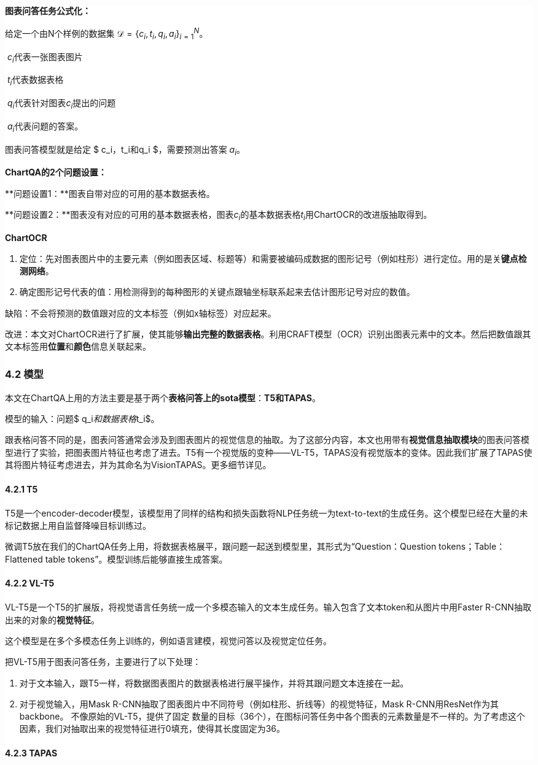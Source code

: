 **图表问答任务公式化：**

给定一个由N个样例的数据集 $\mathcal{D}=\{c_i,t_i,q_i,a_i\}^{N}_{i=1}$。

​	$c_i$代表一张图表图片

​	$t_i$代表数据表格

​	$q_i$代表针对图表$c_i$提出的问题

​	$a_i$代表问题的答案。

图表问答模型就是给定 $ c_i，t_i和q_i $，需要预测出答案 $a_i$。



**ChartQA的2个问题设置：**

**问题设置1：**图表自带对应的可用的基本数据表格。

**问题设置2：**图表没有对应的可用的基本数据表格，图表$c_i$的基本数据表格$t_i$用ChartOCR的改进版抽取得到。

**ChartOCR**

1.  定位：先对图表图片中的主要元素（例如图表区域、标题等）和需要被编码成数据的图形记号（例如柱形）进行定位。用的是关**键点检测网络**。

2.  确定图形记号代表的值：用检测得到的每种图形的关键点跟轴坐标联系起来去估计图形记号对应的数值。

缺陷：不会将预测的数值跟对应的文本标签（例如x轴标签）对应起来。

改进：本文对ChartOCR进行了扩展，使其能够**输出完整的数据表格**。利用CRAFT模型（OCR）识别出图表元素中的文本。然后把数值跟其文本标签用**位置**和**颜色**信息关联起来。

### 4.2 模型

本文在ChartQA上用的方法主要是基于两个**表格问答上的sota模型**：**T5和TAPAS**。

模型的输入：问题$ q_i$和数据表格$t_i$。

跟表格问答不同的是，图表问答通常会涉及到图表图片的视觉信息的抽取。为了这部分内容，本文也用带有**视觉信息抽取模块**的图表问答模型进行了实验，把图表图片特征也考虑了进去。T5有一个视觉版的变种——VL-T5，TAPAS没有视觉版本的变体。因此我们扩展了TAPAS使其将图片特征考虑进去，并为其命名为VisionTAPAS。更多细节详见。

#### 4.2.1 T5

T5是一个encoder-decoder模型，该模型用了同样的结构和损失函数将NLP任务统一为text-to-text的生成任务。这个模型已经在大量的未标记数据上用自监督降噪目标训练过。

微调T5放在我们的ChartQA任务上用，将数据表格展平，跟问题一起送到模型里，其形式为“Question：Question tokens；Table：Flattened table tokens”。模型训练后能够直接生成答案。

#### 4.2.2 VL-T5

VL-T5是一个T5的扩展版，将视觉语言任务统一成一个多模态输入的文本生成任务。输入包含了文本token和从图片中用Faster R-CNN抽取出来的对象的**视觉特征**。

这个模型是在多个多模态任务上训练的，例如语言建模，视觉问答以及视觉定位任务。

把VL-T5用于图表问答任务，主要进行了以下处理：

1.  对于文本输入，跟T5一样，将数据图表图片的数据表格进行展平操作，并将其跟问题文本连接在一起。

2.  对于视觉输入，用Mask R-CNN抽取了图表图片中不同符号（例如柱形、折线等）的视觉特征，Mask R-CNN用ResNet作为其backbone。
    不像原始的VL-T5，提供了固定 数量的目标（36个），在图标问答任务中各个图表的元素数量是不一样的。为了考虑这个因素，我们对抽取出来的视觉特征进行0填充，使得其长度固定为36。

#### 4.2.3 TAPAS
